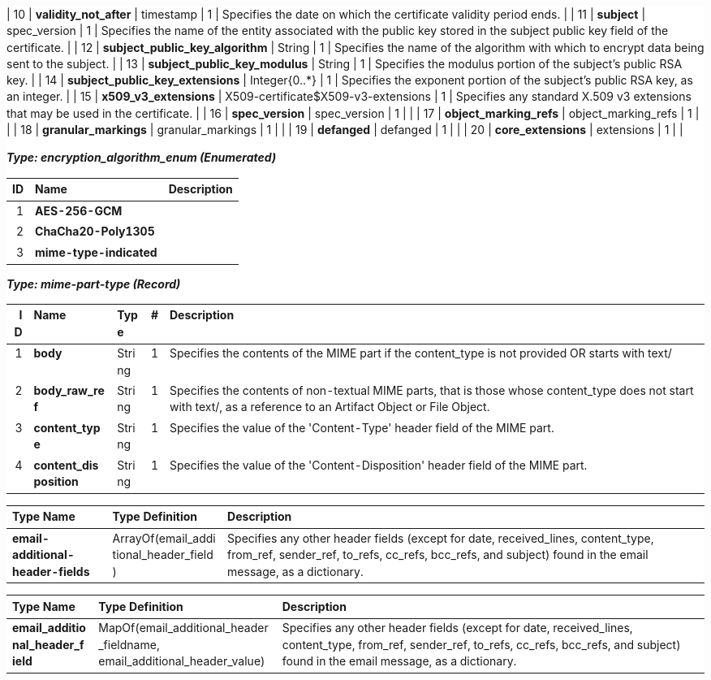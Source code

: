 | 10 | **validity_not_after**            | timestamp                           | 1 | Specifies the date on which the certificate validity period ends.                                                            |
| 11 | **subject**                       | spec_version                        | 1 | Specifies the name of the entity associated with the public key stored in the subject public key field of the certificate.   |
| 12 | **subject_public_key_algorithm**  | String                              | 1 | Specifies the name of the algorithm with which to encrypt data being sent to the subject.                                    |
| 13 | **subject_public_key_modulus**    | String                              | 1 | Specifies the modulus portion of the subject’s public RSA key.                                                               |
| 14 | **subject_public_key_extensions** | Integer{0..*}                       | 1 | Specifies the exponent portion of the subject’s public RSA key, as an integer.                                               |
| 15 | **x509_v3_extensions**            | X509-certificate$X509-v3-extensions | 1 | Specifies any standard X.509 v3 extensions that may be used in the certificate.                                              |
| 16 | **spec_version**                  | spec_version                        | 1 |                                                                                                                              |
| 17 | **object_marking_refs**           | object_marking_refs                 | 1 |                                                                                                                              |
| 18 | **granular_markings**             | granular_markings                   | 1 |                                                                                                                              |
| 19 | **defanged**                      | defanged                            | 1 |                                                                                                                              |
| 20 | **core_extensions**               | extensions                          | 1 |                                                                                                                              |

**_Type: encryption_algorithm_enum (Enumerated)_**

| ID | Name                    | Description |
|---:|:------------------------|:------------|
|  1 | **AES-256-GCM**         |             |
|  2 | **ChaCha20-Poly1305**   |             |
|  3 | **mime-type-indicated** |             |

**_Type: mime-part-type (Record)_**

| ID | Name                    | Type   | # | Description                                                                                                                                                        |
|---:|:------------------------|:-------|--:|:-------------------------------------------------------------------------------------------------------------------------------------------------------------------|
|  1 | **body**                | String | 1 | Specifies the contents of the MIME part if the content_type is not provided OR starts with text/                                                                   |
|  2 | **body_raw_ref**        | String | 1 | Specifies the contents of non-textual MIME parts, that is those whose content_type does not start with text/, as a reference to an Artifact Object or File Object. |
|  3 | **content_type**        | String | 1 | Specifies the value of the 'Content-Type' header field of the MIME part.                                                                                           |
|  4 | **content_disposition** | String | 1 | Specifies the value of the 'Content-Disposition' header field of the MIME part.                                                                                    |


| Type Name                          | Type Definition                        | Description                                                                                                                                                                                   |
|:-----------------------------------|:---------------------------------------|:----------------------------------------------------------------------------------------------------------------------------------------------------------------------------------------------|
| **email-additional-header-fields** | ArrayOf(email_additional_header_field) | Specifies any other header fields (except for date, received_lines, content_type, from_ref, sender_ref, to_refs, cc_refs, bcc_refs, and subject) found in the email message, as a dictionary. |


| Type Name                         | Type Definition                                                         | Description                                                                                                                                                                                   |
|:----------------------------------|:------------------------------------------------------------------------|:----------------------------------------------------------------------------------------------------------------------------------------------------------------------------------------------|
| **email_additional_header_field** | MapOf(email_additional_header_fieldname, email_additional_header_value) | Specifies any other header fields (except for date, received_lines, content_type, from_ref, sender_ref, to_refs, cc_refs, bcc_refs, and subject) found in the email message, as a dictionary. |

